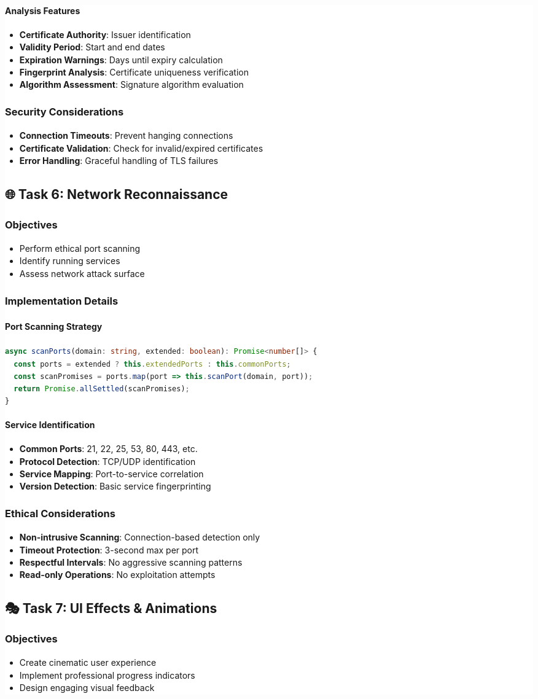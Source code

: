 #### Analysis Features
- **Certificate Authority**: Issuer identification
- **Validity Period**: Start and end dates
- **Expiration Warnings**: Days until expiry calculation
- **Fingerprint Analysis**: Certificate uniqueness verification
- **Algorithm Assessment**: Signature algorithm evaluation

### Security Considerations
- **Connection Timeouts**: Prevent hanging connections
- **Certificate Validation**: Check for invalid/expired certificates
- **Error Handling**: Graceful handling of TLS failures

## 🌐 Task 6: Network Reconnaissance

### Objectives
- Perform ethical port scanning
- Identify running services
- Assess network attack surface

### Implementation Details

#### Port Scanning Strategy
```typescript
async scanPorts(domain: string, extended: boolean): Promise<number[]> {
  const ports = extended ? this.extendedPorts : this.commonPorts;
  const scanPromises = ports.map(port => this.scanPort(domain, port));
  return Promise.allSettled(scanPromises);
}
```

#### Service Identification
- **Common Ports**: 21, 22, 25, 53, 80, 443, etc.
- **Protocol Detection**: TCP/UDP identification
- **Service Mapping**: Port-to-service correlation
- **Version Detection**: Basic service fingerprinting

### Ethical Considerations
- **Non-intrusive Scanning**: Connection-based detection only
- **Timeout Protection**: 3-second max per port
- **Respectful Intervals**: No aggressive scanning patterns
- **Read-only Operations**: No exploitation attempts

## 🎭 Task 7: UI Effects & Animations

### Objectives
- Create cinematic user experience
- Implement professional progress indicators
- Design engaging visual feedback
